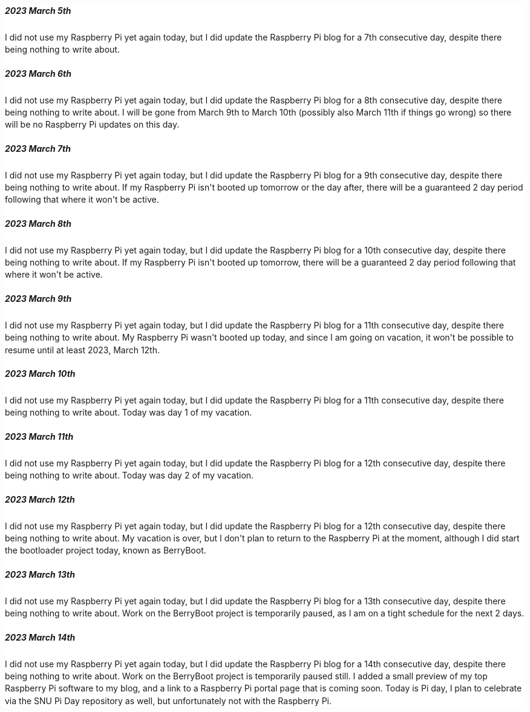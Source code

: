 ##### 2023 March 5th

I did not use my Raspberry Pi yet again today, but I did update the Raspberry Pi blog for a 7th consecutive day, despite there being nothing to write about.

##### 2023 March 6th

I did not use my Raspberry Pi yet again today, but I did update the Raspberry Pi blog for a 8th consecutive day, despite there being nothing to write about. I will be gone from March 9th to March 10th (possibly also March 11th if things go wrong) so there will be no Raspberry Pi updates on this day.

##### 2023 March 7th

I did not use my Raspberry Pi yet again today, but I did update the Raspberry Pi blog for a 9th consecutive day, despite there being nothing to write about. If my Raspberry Pi isn't booted up tomorrow or the day after, there will be a guaranteed 2 day period following that where it won't be active.

##### 2023 March 8th

I did not use my Raspberry Pi yet again today, but I did update the Raspberry Pi blog for a 10th consecutive day, despite there being nothing to write about. If my Raspberry Pi isn't booted up tomorrow, there will be a guaranteed 2 day period following that where it won't be active.

##### 2023 March 9th

I did not use my Raspberry Pi yet again today, but I did update the Raspberry Pi blog for a 11th consecutive day, despite there being nothing to write about. My Raspberry Pi wasn't booted up today, and since I am going on vacation, it won't be possible to resume until at least 2023, March 12th.

##### 2023 March 10th

I did not use my Raspberry Pi yet again today, but I did update the Raspberry Pi blog for a 11th consecutive day, despite there being nothing to write about. Today was day 1 of my vacation.

##### 2023 March 11th

I did not use my Raspberry Pi yet again today, but I did update the Raspberry Pi blog for a 12th consecutive day, despite there being nothing to write about. Today was day 2 of my vacation.

##### 2023 March 12th

I did not use my Raspberry Pi yet again today, but I did update the Raspberry Pi blog for a 12th consecutive day, despite there being nothing to write about. My vacation is over, but I don't plan to return to the Raspberry Pi at the moment, although I did start the bootloader project today, known as BerryBoot.

##### 2023 March 13th

I did not use my Raspberry Pi yet again today, but I did update the Raspberry Pi blog for a 13th consecutive day, despite there being nothing to write about. Work on the BerryBoot project is temporarily paused, as I am on a tight schedule for the next 2 days.

##### 2023 March 14th

I did not use my Raspberry Pi yet again today, but I did update the Raspberry Pi blog for a 14th consecutive day, despite there being nothing to write about. Work on the BerryBoot project is temporarily paused still. I added a small preview of my top Raspberry Pi software to my blog, and a link to a Raspberry Pi portal page that is coming soon. Today is Pi day, I plan to celebrate via the SNU Pi Day repository as well, but unfortunately not with the Raspberry Pi.
